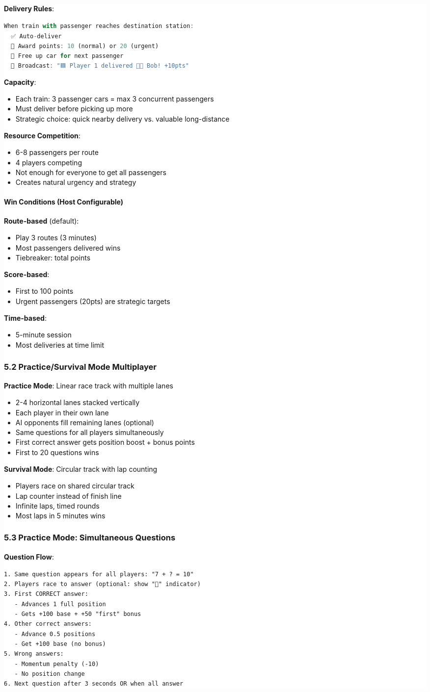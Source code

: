 **Delivery Rules**:
```typescript
When train with passenger reaches destination station:
  ✅ Auto-deliver
  🎯 Award points: 10 (normal) or 20 (urgent)
  🚃 Free up car for next passenger
  📢 Broadcast: "🟦 Player 1 delivered 👨‍💼 Bob! +10pts"
```

**Capacity**:
- Each train: 3 passenger cars = max 3 concurrent passengers
- Must deliver before picking up more
- Strategic choice: quick nearby delivery vs. valuable long-distance

**Resource Competition**:
- 6-8 passengers per route
- 4 players competing
- Not enough for everyone to get all passengers
- Creates natural urgency and strategy

#### Win Conditions (Host Configurable)

**Route-based** (default):
- Play 3 routes (3 minutes)
- Most passengers delivered wins
- Tiebreaker: total points

**Score-based**:
- First to 100 points
- Urgent passengers (20pts) are strategic targets

**Time-based**:
- 5-minute session
- Most deliveries at time limit

### 5.2 Practice/Survival Mode Multiplayer

**Practice Mode**: Linear race track with multiple lanes
- 2-4 horizontal lanes stacked vertically
- Each player in their own lane
- AI opponents fill remaining lanes (optional)
- Same questions for all players simultaneously
- First correct answer gets position boost + bonus points
- First to 20 questions wins

**Survival Mode**: Circular track with lap counting
- Players race on shared circular track
- Lap counter instead of finish line
- Infinite laps, timed rounds
- Most laps in 5 minutes wins

### 5.3 Practice Mode: Simultaneous Questions

**Question Flow**:
```
1. Same question appears for all players: "7 + ? = 10"
2. Players race to answer (optional: show "🤔" indicator)
3. First CORRECT answer:
   - Advances 1 full position
   - Gets +100 base + +50 "first" bonus
4. Other correct answers:
   - Advance 0.5 positions
   - Get +100 base (no bonus)
5. Wrong answers:
   - Momentum penalty (-10)
   - No position change
6. Next question after 3 seconds OR when all answer
```